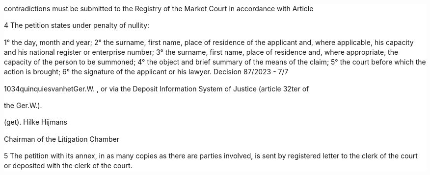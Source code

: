 contradictions must be submitted to the Registry of the Market Court in accordance with Article

4 The petition states under penalty of nullity:

 1° the day, month and year;
 2° the surname, first name, place of residence of the applicant and, where applicable, his capacity and his national register or
    enterprise number;
 3° the surname, first name, place of residence and, where appropriate, the capacity of the person to be summoned;
 4° the object and brief summary of the means of the claim;
 5° the court before which the action is brought;
 6° the signature of the applicant or his lawyer. Decision 87/2023 - 7/7

1034quinquiesvanhetGer.W. , or via the Deposit Information System of Justice (article 32ter of

the Ger.W.).

(get). Hilke Hijmans

Chairman of the Litigation Chamber

5 The petition with its annex, in as many copies as there are parties involved, is sent by registered letter to the
clerk of the court or deposited with the clerk of the court.
